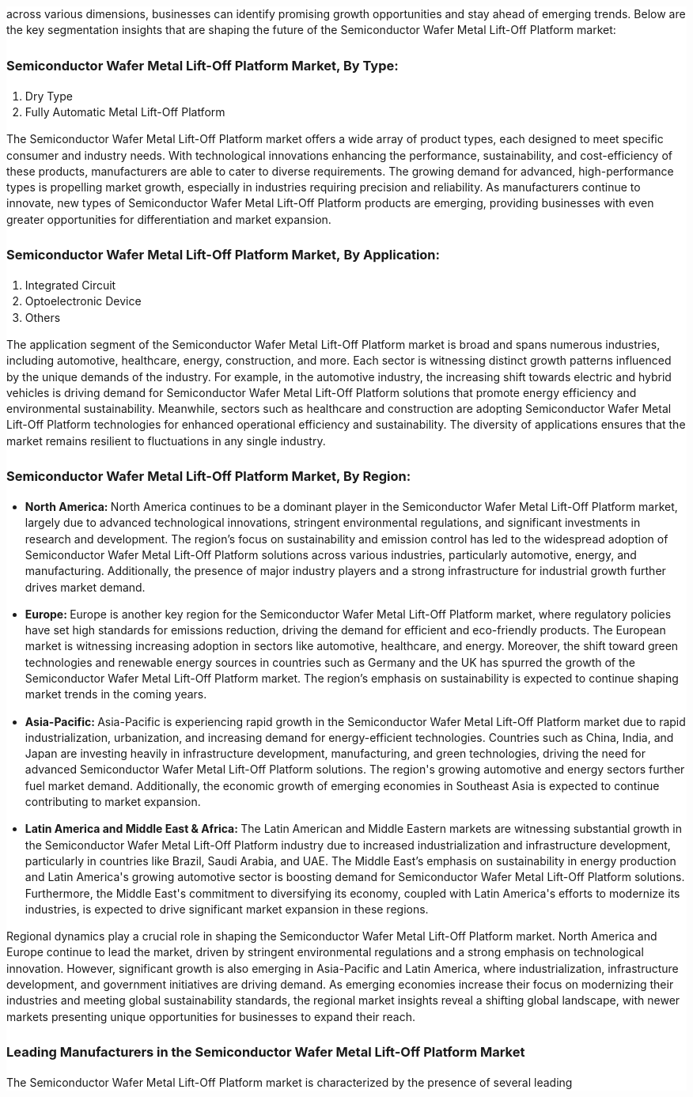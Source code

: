 across various dimensions, businesses can identify promising growth opportunities and stay ahead of emerging trends. Below are the key segmentation insights that are shaping the future of the Semiconductor Wafer Metal Lift-Off Platform market:</p><h3><strong>Semiconductor Wafer Metal Lift-Off Platform Market, By Type:<br /></strong></h3><ol><li>Dry Type<li> Fully Automatic Metal Lift-Off Platform</li></ol><p>The Semiconductor Wafer Metal Lift-Off Platform market offers a wide array of product types, each designed to meet specific consumer and industry needs. With technological innovations enhancing the performance, sustainability, and cost-efficiency of these products, manufacturers are able to cater to diverse requirements. The growing demand for advanced, high-performance types is propelling market growth, especially in industries requiring precision and reliability. As manufacturers continue to innovate, new types of Semiconductor Wafer Metal Lift-Off Platform products are emerging, providing businesses with even greater opportunities for differentiation and market expansion.</p><h3>Semiconductor Wafer Metal Lift-Off Platform Market,&nbsp;By Application:</h3><ol><li>Integrated Circuit<li> Optoelectronic Device<li> Others</li></ol><p>The application segment of the Semiconductor Wafer Metal Lift-Off Platform market is broad and spans numerous industries, including automotive, healthcare, energy, construction, and more. Each sector is witnessing distinct growth patterns influenced by the unique demands of the industry. For example, in the automotive industry, the increasing shift towards electric and hybrid vehicles is driving demand for Semiconductor Wafer Metal Lift-Off Platform solutions that promote energy efficiency and environmental sustainability. Meanwhile, sectors such as healthcare and construction are adopting Semiconductor Wafer Metal Lift-Off Platform technologies for enhanced operational efficiency and sustainability. The diversity of applications ensures that the market remains resilient to fluctuations in any single industry.</p><h3>Semiconductor Wafer Metal Lift-Off Platform Market, By Region:</h3><ul><li><p><strong>North America:&nbsp;</strong>North America continues to be a dominant player in the Semiconductor Wafer Metal Lift-Off Platform market, largely due to advanced technological innovations, stringent environmental regulations, and significant investments in research and development. The region&rsquo;s focus on sustainability and emission control has led to the widespread adoption of Semiconductor Wafer Metal Lift-Off Platform solutions across various industries, particularly automotive, energy, and manufacturing. Additionally, the presence of major industry players and a strong infrastructure for industrial growth further drives market demand.</p></li><li><p><strong><strong>Europe:&nbsp;</strong></strong>Europe is another key region for the Semiconductor Wafer Metal Lift-Off Platform market, where regulatory policies have set high standards for emissions reduction, driving the demand for efficient and eco-friendly products. The European market is witnessing increasing adoption in sectors like automotive, healthcare, and energy. Moreover, the shift toward green technologies and renewable energy sources in countries such as Germany and the UK has spurred the growth of the Semiconductor Wafer Metal Lift-Off Platform market. The region&rsquo;s emphasis on sustainability is expected to continue shaping market trends in the coming years.</p></li><li><p><strong><strong>Asia-Pacific:&nbsp;</strong></strong>Asia-Pacific is experiencing rapid growth in the Semiconductor Wafer Metal Lift-Off Platform market due to rapid industrialization, urbanization, and increasing demand for energy-efficient technologies. Countries such as China, India, and Japan are investing heavily in infrastructure development, manufacturing, and green technologies, driving the need for advanced Semiconductor Wafer Metal Lift-Off Platform solutions. The region's growing automotive and energy sectors further fuel market demand. Additionally, the economic growth of emerging economies in Southeast Asia is expected to continue contributing to market expansion.</p></li><li><p><strong><strong>Latin America and Middle East &amp; Africa:&nbsp;</strong></strong>The Latin American and Middle Eastern markets are witnessing substantial growth in the Semiconductor Wafer Metal Lift-Off Platform industry due to increased industrialization and infrastructure development, particularly in countries like Brazil, Saudi Arabia, and UAE. The Middle East&rsquo;s emphasis on sustainability in energy production and Latin America's growing automotive sector is boosting demand for Semiconductor Wafer Metal Lift-Off Platform solutions. Furthermore, the Middle East's commitment to diversifying its economy, coupled with Latin America's efforts to modernize its industries, is expected to drive significant market expansion in these regions.</p></li></ul><p>Regional dynamics play a crucial role in shaping the Semiconductor Wafer Metal Lift-Off Platform market. North America and Europe continue to lead the market, driven by stringent environmental regulations and a strong emphasis on technological innovation. However, significant growth is also emerging in Asia-Pacific and Latin America, where industrialization, infrastructure development, and government initiatives are driving demand. As emerging economies increase their focus on modernizing their industries and meeting global sustainability standards, the regional market insights reveal a shifting global landscape, with newer markets presenting unique opportunities for businesses to expand their reach.</p><h3><strong>Leading Manufacturers in the Semiconductor Wafer Metal Lift-Off Platform Market</strong></h3><p>The Semiconductor Wafer Metal Lift-Off Platform market is characterized by the presence of several leading